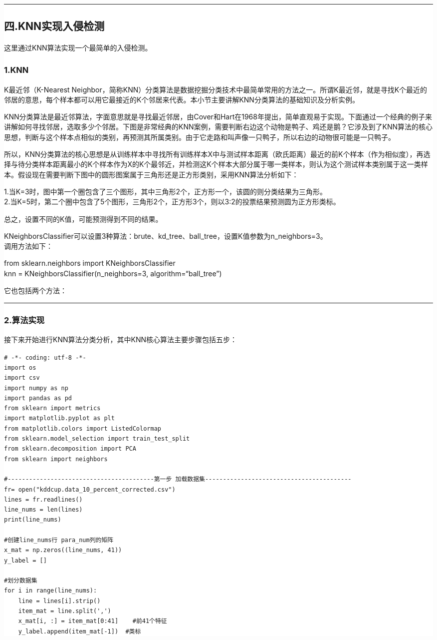 
---


## 四.KNN实现入侵检测

这里通过KNN算法实现一个最简单的入侵检测。

### 1.KNN

K最近邻（K-Nearest Neighbor，简称KNN）分类算法是数据挖掘分类技术中最简单常用的方法之一。所谓K最近邻，就是寻找K个最近的邻居的意思，每个样本都可以用它最接近的K个邻居来代表。本小节主要讲解KNN分类算法的基础知识及分析实例。

KNN分类算法是最近邻算法，字面意思就是寻找最近邻居，由Cover和Hart在1968年提出，简单直观易于实现。下面通过一个经典的例子来讲解如何寻找邻居，选取多少个邻居。下图是非常经典的KNN案例，需要判断右边这个动物是鸭子、鸡还是鹅？它涉及到了KNN算法的核心思想，判断与这个样本点相似的类别，再预测其所属类别。由于它走路和叫声像一只鸭子，所以右边的动物很可能是一只鸭子。

所以，KNN分类算法的核心思想是从训练样本中寻找所有训练样本X中与测试样本距离（欧氏距离）最近的前K个样本（作为相似度），再选择与待分类样本距离最小的K个样本作为X的K个最邻近，并检测这K个样本大部分属于哪一类样本，则认为这个测试样本类别属于这一类样本。假设现在需要判断下图中的圆形图案属于三角形还是正方形类别，采用KNN算法分析如下：

1.当K=3时，图中第一个圈包含了三个图形，其中三角形2个，正方形一个，该圆的则分类结果为三角形。<br/> 2.当K=5时，第二个圈中包含了5个图形，三角形2个，正方形3个，则以3:2的投票结果预测圆为正方形类标。

总之，设置不同的K值，可能预测得到不同的结果。

KNeighborsClassifier可以设置3种算法：brute、kd_tree、ball_tree，设置K值参数为n_neighbors=3。<br/> 调用方法如下：

> 
from sklearn.neighbors import KNeighborsClassifier<br/> knn = KNeighborsClassifier(n_neighbors=3, algorithm=“ball_tree”)


它也包括两个方法：

---


### 2.算法实现

接下来开始进行KNN算法分类分析，其中KNN核心算法主要步骤包括五步：

```
# -*- coding: utf-8 -*-  
import os
import csv
import numpy as np
import pandas as pd
from sklearn import metrics
import matplotlib.pyplot as plt
from matplotlib.colors import ListedColormap
from sklearn.model_selection import train_test_split
from sklearn.decomposition import PCA
from sklearn import neighbors

#-----------------------------------------第一步 加载数据集-----------------------------------------
fr= open("kddcup.data_10_percent_corrected.csv")
lines = fr.readlines()
line_nums = len(lines)
print(line_nums)

#创建line_nums行 para_num列的矩阵
x_mat = np.zeros((line_nums, 41))
y_label = []

#划分数据集
for i in range(line_nums):
    line = lines[i].strip()
    item_mat = line.split(',')
    x_mat[i, :] = item_mat[0:41]    #前41个特征
    y_label.append(item_mat[-1])  #类标
```